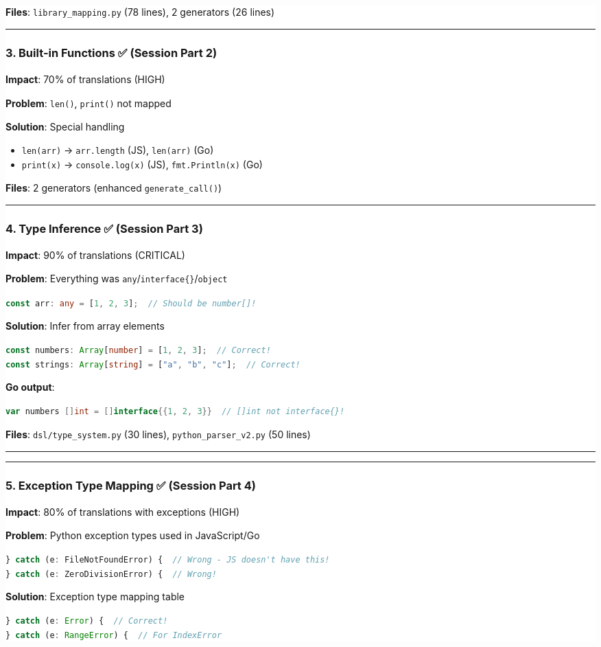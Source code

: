 **Files**: `library_mapping.py` (78 lines), 2 generators (26 lines)

---

### 3. Built-in Functions ✅ (Session Part 2)

**Impact**: 70% of translations (HIGH)

**Problem**: `len()`, `print()` not mapped

**Solution**: Special handling
- `len(arr)` → `arr.length` (JS), `len(arr)` (Go)
- `print(x)` → `console.log(x)` (JS), `fmt.Println(x)` (Go)

**Files**: 2 generators (enhanced `generate_call()`)

---

### 4. Type Inference ✅ (Session Part 3)

**Impact**: 90% of translations (CRITICAL)

**Problem**: Everything was `any`/`interface{}`/`object`
```typescript
const arr: any = [1, 2, 3];  // Should be number[]!
```

**Solution**: Infer from array elements
```typescript
const numbers: Array[number] = [1, 2, 3];  // Correct!
const strings: Array[string] = ["a", "b", "c"];  // Correct!
```

**Go output**:
```go
var numbers []int = []interface{{1, 2, 3}}  // []int not interface{}!
```

**Files**: `dsl/type_system.py` (30 lines), `python_parser_v2.py` (50 lines)

---

---

### 5. Exception Type Mapping ✅ (Session Part 4)

**Impact**: 80% of translations with exceptions (HIGH)

**Problem**: Python exception types used in JavaScript/Go
```javascript
} catch (e: FileNotFoundError) {  // Wrong - JS doesn't have this!
} catch (e: ZeroDivisionError) {  // Wrong!
```

**Solution**: Exception type mapping table
```javascript
} catch (e: Error) {  // Correct!
} catch (e: RangeError) {  // For IndexError
```
